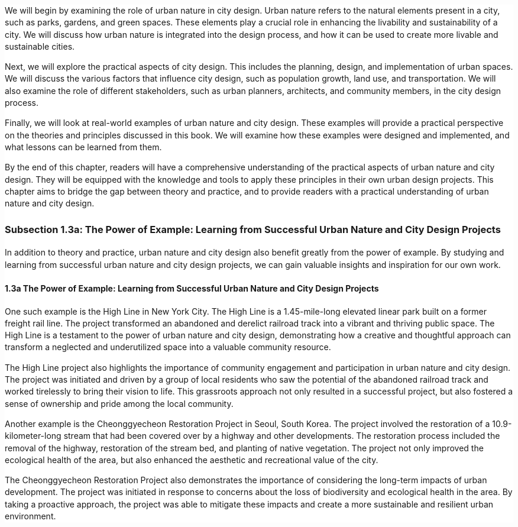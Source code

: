 We will begin by examining the role of urban nature in city design. Urban nature refers to the natural elements present in a city, such as parks, gardens, and green spaces. These elements play a crucial role in enhancing the livability and sustainability of a city. We will discuss how urban nature is integrated into the design process, and how it can be used to create more livable and sustainable cities.

Next, we will explore the practical aspects of city design. This includes the planning, design, and implementation of urban spaces. We will discuss the various factors that influence city design, such as population growth, land use, and transportation. We will also examine the role of different stakeholders, such as urban planners, architects, and community members, in the city design process.

Finally, we will look at real-world examples of urban nature and city design. These examples will provide a practical perspective on the theories and principles discussed in this book. We will examine how these examples were designed and implemented, and what lessons can be learned from them.

By the end of this chapter, readers will have a comprehensive understanding of the practical aspects of urban nature and city design. They will be equipped with the knowledge and tools to apply these principles in their own urban design projects. This chapter aims to bridge the gap between theory and practice, and to provide readers with a practical understanding of urban nature and city design.




### Subsection 1.3a: The Power of Example: Learning from Successful Urban Nature and City Design Projects

In addition to theory and practice, urban nature and city design also benefit greatly from the power of example. By studying and learning from successful urban nature and city design projects, we can gain valuable insights and inspiration for our own work.

#### 1.3a The Power of Example: Learning from Successful Urban Nature and City Design Projects

One such example is the High Line in New York City. The High Line is a 1.45-mile-long elevated linear park built on a former freight rail line. The project transformed an abandoned and derelict railroad track into a vibrant and thriving public space. The High Line is a testament to the power of urban nature and city design, demonstrating how a creative and thoughtful approach can transform a neglected and underutilized space into a valuable community resource.

The High Line project also highlights the importance of community engagement and participation in urban nature and city design. The project was initiated and driven by a group of local residents who saw the potential of the abandoned railroad track and worked tirelessly to bring their vision to life. This grassroots approach not only resulted in a successful project, but also fostered a sense of ownership and pride among the local community.

Another example is the Cheonggyecheon Restoration Project in Seoul, South Korea. The project involved the restoration of a 10.9-kilometer-long stream that had been covered over by a highway and other developments. The restoration process included the removal of the highway, restoration of the stream bed, and planting of native vegetation. The project not only improved the ecological health of the area, but also enhanced the aesthetic and recreational value of the city.

The Cheonggyecheon Restoration Project also demonstrates the importance of considering the long-term impacts of urban development. The project was initiated in response to concerns about the loss of biodiversity and ecological health in the area. By taking a proactive approach, the project was able to mitigate these impacts and create a more sustainable and resilient urban environment.
